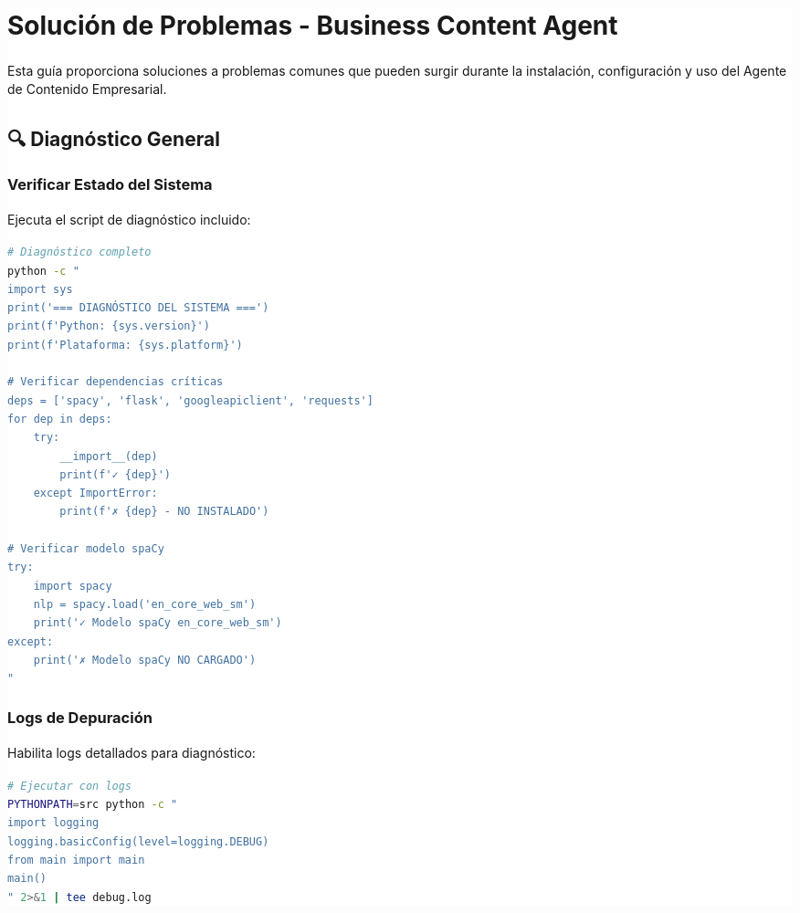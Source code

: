 # Solución de Problemas - Business Content Agent

Esta guía proporciona soluciones a problemas comunes que pueden surgir durante la instalación, configuración y uso del Agente de Contenido Empresarial.

## 🔍 Diagnóstico General

### Verificar Estado del Sistema

Ejecuta el script de diagnóstico incluido:

```bash
# Diagnóstico completo
python -c "
import sys
print('=== DIAGNÓSTICO DEL SISTEMA ===')
print(f'Python: {sys.version}')
print(f'Plataforma: {sys.platform}')

# Verificar dependencias críticas
deps = ['spacy', 'flask', 'googleapiclient', 'requests']
for dep in deps:
    try:
        __import__(dep)
        print(f'✓ {dep}')
    except ImportError:
        print(f'✗ {dep} - NO INSTALADO')

# Verificar modelo spaCy
try:
    import spacy
    nlp = spacy.load('en_core_web_sm')
    print('✓ Modelo spaCy en_core_web_sm')
except:
    print('✗ Modelo spaCy NO CARGADO')
"
```

### Logs de Depuración

Habilita logs detallados para diagnóstico:

```bash
# Ejecutar con logs
PYTHONPATH=src python -c "
import logging
logging.basicConfig(level=logging.DEBUG)
from main import main
main()
" 2>&1 | tee debug.log
```
